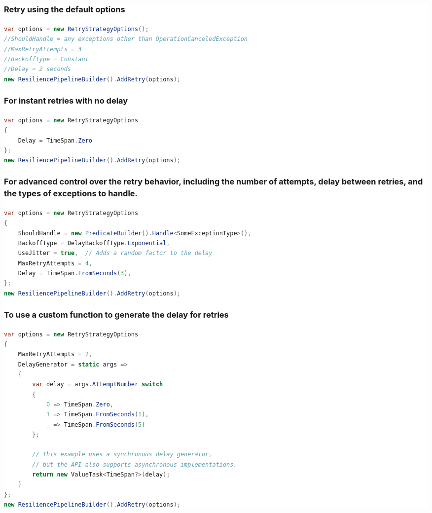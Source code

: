 ### Retry using the default options
```csharp
var options = new RetryStrategyOptions();
//ShouldHandle = any exceptions other than OperationCanceledException
//MaxRetryAttempts = 3
//BackoffType = Constant
//Delay = 2 seconds
new ResiliencePipelineBuilder().AddRetry(options);
```

### For instant retries with no delay
```csharp
var options = new RetryStrategyOptions
{
    Delay = TimeSpan.Zero
};
new ResiliencePipelineBuilder().AddRetry(options);
```

### For advanced control over the retry behavior, including the number of attempts, delay between retries, and the types of exceptions to handle.
```csharp
var options = new RetryStrategyOptions
{
    ShouldHandle = new PredicateBuilder().Handle<SomeExceptionType>(),
    BackoffType = DelayBackoffType.Exponential,
    UseJitter = true,  // Adds a random factor to the delay
    MaxRetryAttempts = 4,
    Delay = TimeSpan.FromSeconds(3),
};
new ResiliencePipelineBuilder().AddRetry(options);
```

### To use a custom function to generate the delay for retries
```csharp
var options = new RetryStrategyOptions
{
    MaxRetryAttempts = 2,
    DelayGenerator = static args =>
    {
        var delay = args.AttemptNumber switch
        {
            0 => TimeSpan.Zero,
            1 => TimeSpan.FromSeconds(1),
            _ => TimeSpan.FromSeconds(5)
        };

        // This example uses a synchronous delay generator,
        // but the API also supports asynchronous implementations.
        return new ValueTask<TimeSpan?>(delay);
    }
};
new ResiliencePipelineBuilder().AddRetry(options);
```
